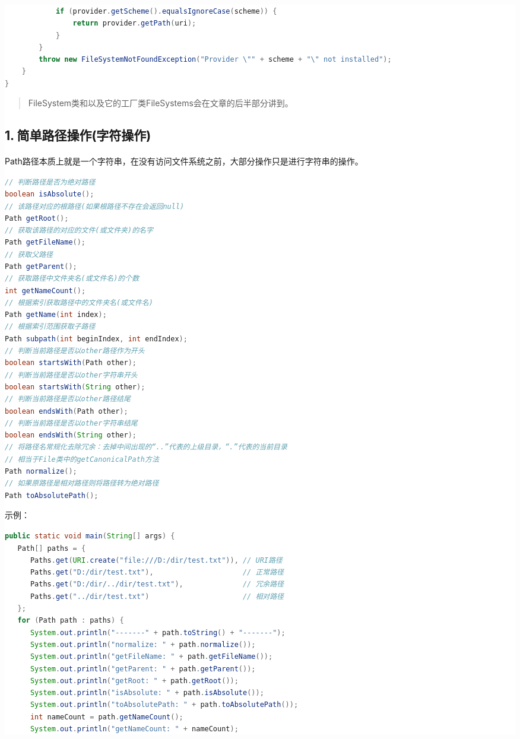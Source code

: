 ```java
            if (provider.getScheme().equalsIgnoreCase(scheme)) {
                return provider.getPath(uri);
            }
        }
        throw new FileSystemNotFoundException("Provider \"" + scheme + "\" not installed");
    }
}
```

> FileSystem类和以及它的工厂类FileSystems会在文章的后半部分讲到。

## 1. 简单路径操作(字符操作)

Path路径本质上就是一个字符串，在没有访问文件系统之前，大部分操作只是进行字符串的操作。

```java
// 判断路径是否为绝对路径
boolean isAbsolute();
// 该路径对应的根路径(如果根路径不存在会返回null)
Path getRoot();
// 获取该路径的对应的文件(或文件夹)的名字
Path getFileName();
// 获取父路径
Path getParent();
// 获取路径中文件夹名(或文件名)的个数
int getNameCount();
// 根据索引获取路径中的文件夹名(或文件名)
Path getName(int index);
// 根据索引范围获取子路径
Path subpath(int beginIndex, int endIndex);
// 判断当前路径是否以other路径作为开头
boolean startsWith(Path other);
// 判断当前路径是否以other字符串开头
boolean startsWith(String other);
// 判断当前路径是否以other路径结尾
boolean endsWith(Path other);
// 判断当前路径是否以other字符串结尾
boolean endsWith(String other);
// 将路径名常规化去除冗余：去掉中间出现的“..”代表的上级目录，“.”代表的当前目录
// 相当于File类中的getCanonicalPath方法
Path normalize();
// 如果原路径是相对路径则将路径转为绝对路径
Path toAbsolutePath();
```

示例：

```java
public static void main(String[] args) {
   Path[] paths = {
      Paths.get(URI.create("file:///D:/dir/test.txt")), // URI路径
      Paths.get("D:/dir/test.txt"),                     // 正常路径
      Paths.get("D:/dir/../dir/test.txt"),              // 冗余路径
      Paths.get("../dir/test.txt")                      // 相对路径
   };
   for (Path path : paths) {
      System.out.println("-------" + path.toString() + "-------");
      System.out.println("normalize: " + path.normalize());
      System.out.println("getFileName: " + path.getFileName());
      System.out.println("getParent: " + path.getParent());
      System.out.println("getRoot: " + path.getRoot());
      System.out.println("isAbsolute: " + path.isAbsolute());
      System.out.println("toAbsolutePath: " + path.toAbsolutePath());
      int nameCount = path.getNameCount();
      System.out.println("getNameCount: " + nameCount);
```